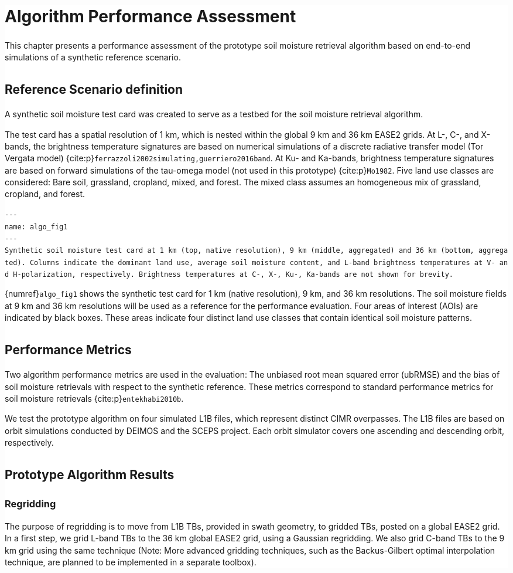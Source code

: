 # Algorithm Performance Assessment

This chapter presents a performance assessment of the prototype soil moisture retrieval algorithm based on end-to-end simulations of a synthetic reference scenario.

## Reference Scenario definition

A synthetic soil moisture test card was created to serve as a testbed for the soil moisture retrieval algorithm.

The test card has a spatial resolution of 1 km, which is nested within the global 9 km and 36 km EASE2 grids. At L-, C-, and X-bands, the brightness temperature signatures are based on numerical simulations of a discrete radiative transfer model (Tor Vergata model) {cite:p}`ferrazzoli2002simulating,guerriero2016band`. At Ku- and Ka-bands, brightness temperature signatures are based on forward simulations of the tau-omega model (not used in this prototype) {cite:p}`Mo1982`. Five land use classes are considered: Bare soil, grassland, cropland, mixed, and forest. The mixed class assumes an homogeneous mix of grassland, cropland, and forest.



```{figure} /images/algo_fig1.png
--- 
name: algo_fig1
---
Synthetic soil moisture test card at 1 km (top, native resolution), 9 km (middle, aggregated) and 36 km (bottom, aggregated). Columns indicate the dominant land use, average soil moisture content, and L-band brightness temperatures at V- and H-polarization, respectively. Brightness temperatures at C-, X-, Ku-, Ka-bands are not shown for brevity.
```

{numref}`algo_fig1` shows the synthetic test card for 1 km (native resolution), 9 km, and 36 km resolutions. The soil moisture fields at 9 km and 36 km resolutions will be used as a reference for the performance evaluation. Four areas of interest (AOIs) are indicated by black boxes. These areas indicate four distinct land use classes that contain identical soil moisture patterns.

## Performance Metrics

Two algorithm performance metrics are used in the evaluation: The unbiased root mean squared error (ubRMSE) and the bias of soil moisture retrievals with respect to the synthetic reference. These metrics correspond to standard performance metrics for soil moisture retrievals {cite:p}`entekhabi2010b`.

We test the prototype algorithm on four simulated L1B files, which represent distinct CIMR overpasses. The L1B files are based on orbit simulations conducted by DEIMOS and the SCEPS project. Each orbit simulator covers one ascending and descending orbit, respectively. 

## Prototype Algorithm Results

### Regridding

The purpose of regridding is to move from L1B TBs, provided in swath geometry, to gridded TBs, posted on a global EASE2 grid. In a first step, we grid L-band TBs to the 36 km global EASE2 grid, using a Gaussian regridding. We also grid C-band TBs to the 9 km grid using the same technique (Note: More advanced gridding techniques, such as the Backus-Gilbert optimal interpolation technique, are planned to be implemented in a separate toolbox). 

